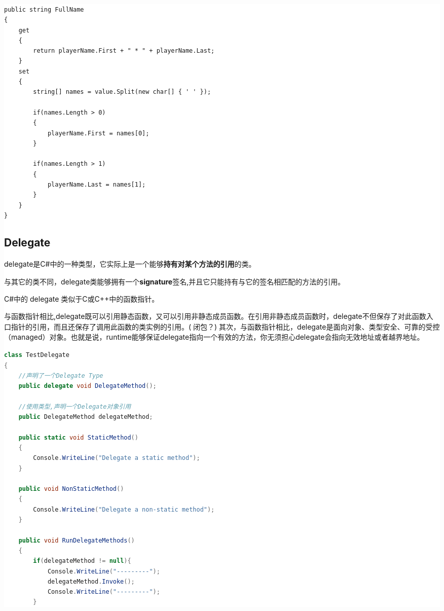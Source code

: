 ```
public string FullName
{
    get
    {
        return playerName.First + " * " + playerName.Last;
    }
    set
    {
        string[] names = value.Split(new char[] { ' ' });
 
        if(names.Length > 0)
        {
            playerName.First = names[0];
        }
 
        if(names.Length > 1)
        {
            playerName.Last = names[1];
        }
    }
}
```


<h2 id="26545d7107c7489959a37bd671181fca"></h2>


## Delegate

delegate是C#中的一种类型，它实际上是一个能够**持有对某个方法的引用**的类。

与其它的类不同，delegate类能够拥有一个**signature**签名,并且它只能持有与它的签名相匹配的方法的引用。

C#中的 delegate 类似于C或C++中的函数指针。

与函数指针相比,delegate既可以引用静态函数，又可以引用非静态成员函数。在引用非静态成员函数时，delegate不但保存了对此函数入口指针的引用，而且还保存了调用此函数的类实例的引用。( 闭包？) 
其次，与函数指针相比，delegate是面向对象、类型安全、可靠的受控（managed）对象。也就是说，runtime能够保证delegate指向一个有效的方法，你无须担心delegate会指向无效地址或者越界地址。

```C#
class TestDelegate
{
    //声明了一个Delegate Type
    public delegate void DelegateMethod();  
    
    //使用类型,声明一个Delegate对象引用
    public DelegateMethod delegateMethod;   

    public static void StaticMethod()   
    {
        Console.WriteLine("Delegate a static method");
    }

    public void NonStaticMethod()   
    {
        Console.WriteLine("Delegate a non-static method");
    }

    public void RunDelegateMethods()
    {
        if(delegateMethod != null){
            Console.WriteLine("---------");
            delegateMethod.Invoke();    
            Console.WriteLine("---------");
        }
```